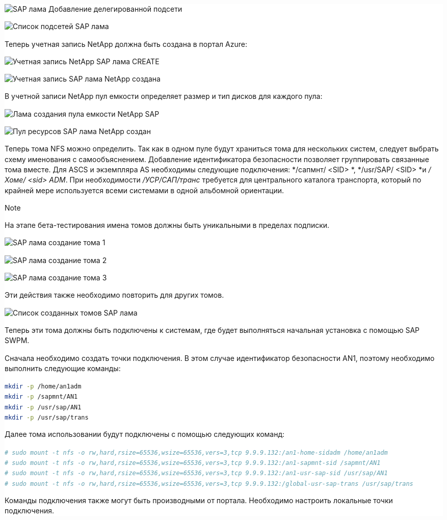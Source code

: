 ![SAP лама Добавление делегированной подсети ](media/lama/sap-lama-addsubnet-50.png)

![Список подсетей SAP лама ](media/lama/sap-lama-subnets.png)

Теперь учетная запись NetApp должна быть создана в портал Azure:

![Учетная запись NetApp SAP лама CREATE ](media/lama/sap-lama-create-netappaccount-50.png)

![Учетная запись SAP лама NetApp создана ](media/lama/sap-lama-netappaccount.png)

В учетной записи NetApp пул емкости определяет размер и тип дисков для каждого пула:

![Лама создания пула емкости NetApp SAP ](media/lama/sap-lama-capacitypool-50.png)

![Пул ресурсов SAP лама NetApp создан ](media/lama/sap-lama-capacitypool-list.png)

Теперь тома NFS можно определить. Так как в одном пуле будут храниться тома для нескольких систем, следует выбрать схему именования с самообъяснением. Добавление идентификатора безопасности позволяет группировать связанные тома вместе. Для ASCS и экземпляра AS необходимы следующие подключения: */сапмнт/ \<SID\> *, */usr/SAP/ \<SID\> *и */Хоме/ \<sid\> ADM*. При необходимости */УСР/САП/транс* требуется для центрального каталога транспорта, который по крайней мере используется всеми системами в одной альбомной ориентации.

> [!NOTE]
> На этапе бета-тестирования имена томов должны быть уникальными в пределах подписки.

![SAP лама создание тома 1 ](media/lama/sap-lama-createvolume-80.png)

![SAP лама создание тома 2 ](media/lama/sap-lama-createvolume2-80.png)

![SAP лама создание тома 3 ](media/lama/sap-lama-createvolume3-80.png)

Эти действия также необходимо повторить для других томов.

![Список созданных томов SAP лама ](media/lama/sap-lama-volumes.png)

Теперь эти тома должны быть подключены к системам, где будет выполняться начальная установка с помощью SAP SWPM.

Сначала необходимо создать точки подключения. В этом случае идентификатор безопасности AN1, поэтому необходимо выполнить следующие команды:

```bash
mkdir -p /home/an1adm
mkdir -p /sapmnt/AN1
mkdir -p /usr/sap/AN1
mkdir -p /usr/sap/trans
```
Далее тома использовании будут подключены с помощью следующих команд:

```bash
# sudo mount -t nfs -o rw,hard,rsize=65536,wsize=65536,vers=3,tcp 9.9.9.132:/an1-home-sidadm /home/an1adm
# sudo mount -t nfs -o rw,hard,rsize=65536,wsize=65536,vers=3,tcp 9.9.9.132:/an1-sapmnt-sid /sapmnt/AN1
# sudo mount -t nfs -o rw,hard,rsize=65536,wsize=65536,vers=3,tcp 9.9.9.132:/an1-usr-sap-sid /usr/sap/AN1
# sudo mount -t nfs -o rw,hard,rsize=65536,wsize=65536,vers=3,tcp 9.9.9.132:/global-usr-sap-trans /usr/sap/trans
```
Команды подключения также могут быть производными от портала. Необходимо настроить локальные точки подключения.
